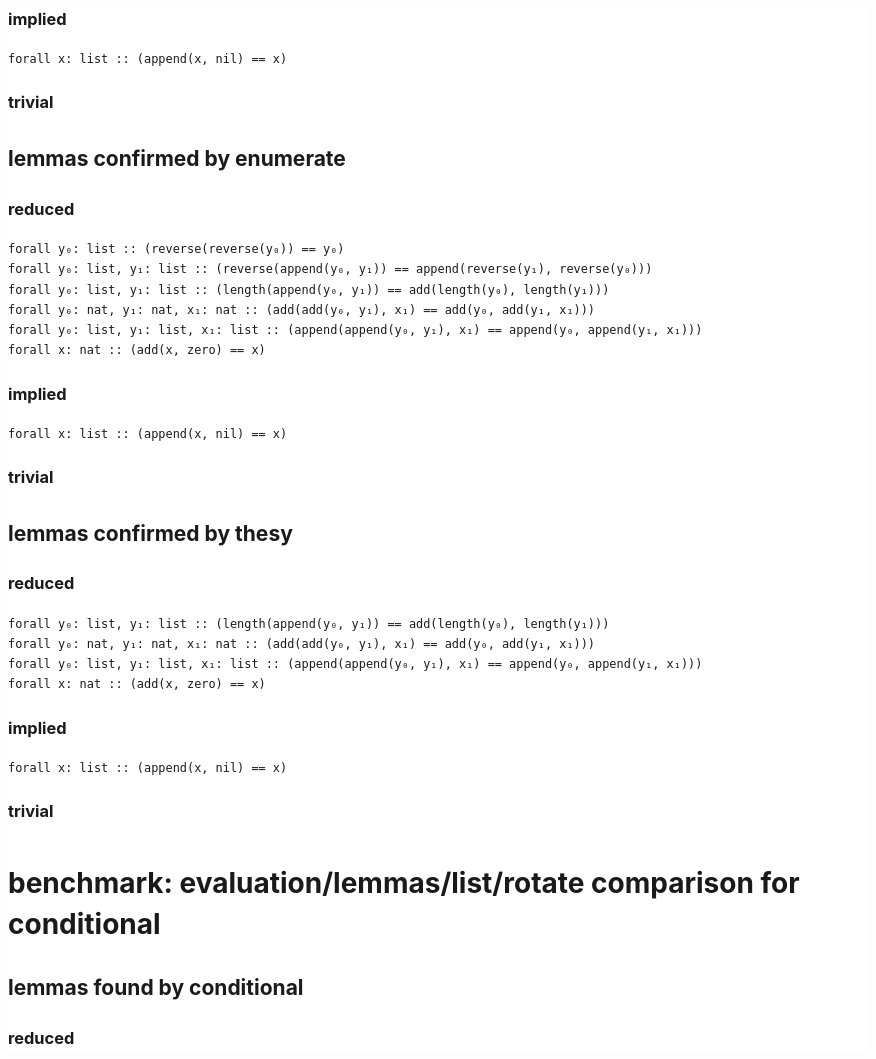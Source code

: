 ### implied

    forall x: list :: (append(x, nil) == x)

### trivial



## lemmas confirmed by enumerate

### reduced

    forall y₀: list :: (reverse(reverse(y₀)) == y₀)
    forall y₀: list, y₁: list :: (reverse(append(y₀, y₁)) == append(reverse(y₁), reverse(y₀)))
    forall y₀: list, y₁: list :: (length(append(y₀, y₁)) == add(length(y₀), length(y₁)))
    forall y₀: nat, y₁: nat, x₁: nat :: (add(add(y₀, y₁), x₁) == add(y₀, add(y₁, x₁)))
    forall y₀: list, y₁: list, x₁: list :: (append(append(y₀, y₁), x₁) == append(y₀, append(y₁, x₁)))
    forall x: nat :: (add(x, zero) == x)

### implied

    forall x: list :: (append(x, nil) == x)

### trivial



## lemmas confirmed by thesy

### reduced

    forall y₀: list, y₁: list :: (length(append(y₀, y₁)) == add(length(y₀), length(y₁)))
    forall y₀: nat, y₁: nat, x₁: nat :: (add(add(y₀, y₁), x₁) == add(y₀, add(y₁, x₁)))
    forall y₀: list, y₁: list, x₁: list :: (append(append(y₀, y₁), x₁) == append(y₀, append(y₁, x₁)))
    forall x: nat :: (add(x, zero) == x)

### implied

    forall x: list :: (append(x, nil) == x)

### trivial




# benchmark: evaluation/lemmas/list/rotate comparison for conditional

## lemmas found by conditional

### reduced

